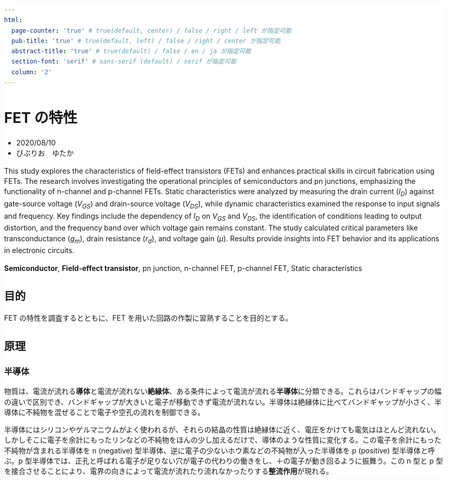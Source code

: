 ```yaml
---
html:
  page-counter: 'true' # true(default, center) / false / right / left が指定可能 
  pub-title: 'true' # true(default, left) / false / right / center が指定可能 
  abstract-title: 'true' # true(default) / false / en / ja が指定可能
  section-font: 'serif' # sans-serif (default) / serif が指定可能
  column: '2'
---
```

# FET の特性

<div class="author">

- 2020/08/10
- びぶりお　ゆたか

</div>

<div class="abstract">

This study explores the characteristics of field-effect transistors (FETs) and enhances practical skills in circuit fabrication using FETs. The research involves investigating the operational principles of semiconductors and pn junctions, emphasizing the functionality of n-channel and p-channel FETs. Static characteristics were analyzed by measuring the drain current ($I_{D}$) against gate-source voltage ($V_{GS}$) and drain-source voltage ($V_{DS}$), while dynamic characteristics examined the response to input signals and frequency. Key findings include the dependency of $I_{D}$ on $V_{GS}$ and $V_{DS}$, the identification of conditions leading to output distortion, and the frequency band over which voltage gain remains constant. The study calculated critical parameters like transconductance ($g_m$), drain resistance ($r_d$), and voltage gain ($\mu$). Results provide insights into FET behavior and its applications in electronic circuits.

</div>

<div class="keywords">

**Semiconductor**, **Field-effect transistor**, pn junction, n-channel FET, p-channel FET, Static characteristics

</div>

## 目的

FET の特性を調査するとともに、FET を用いた回路の作製に習熟することを目的とする。

## 原理

### 半導体

物質は、電流が流れる**導体**と電流が流れない**絶縁体**、ある条件によって電流が流れる**半導体**に分類できる。これらはバンドギャップの幅の違いで区別でき、バンドギャップが大きいと電子が移動できず電流が流れない。半導体は絶縁体に比べてバンドギャップが小さく、半導体に不純物を混ぜることで電子や空孔の流れを制御できる。

半導体にはシリコンやゲルマニウムがよく使われるが、それらの結晶の性質は絶縁体に近く、電圧をかけても電気はほとんど流れない。しかしそこに電子を余計にもったリンなどの不純物をほんの少し加えるだけで、導体のような性質に変化する。この電子を余計にもった不純物が含まれる半導体を n (negative) 型半導体、逆に電子の少ないホウ素などの不純物が入った半導体を p (positive) 型半導体と呼ぶ。p 型半導体では、正孔と呼ばれる電子が足りない穴が電子の代わりの働きをし、＋の電子が動き回るように振舞う。この n 型と p 型を接合させることにより、電界の向きによって電流が流れたり流れなかったりする**整流作用**が現れる。
